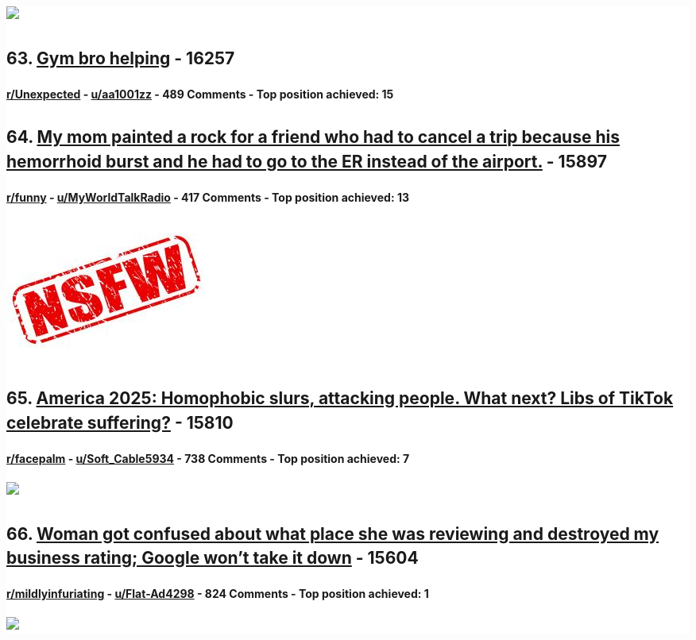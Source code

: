<a href="https://i.redd.it/ucvcfwtk0e2f1.jpeg"><img src="https://b.thumbs.redditmedia.com/JJQrSpQbHNNAXCc01rkPj7gsvQfbpjfQCBVKOJMVbIg.jpg"></img></a>

## 63. [Gym bro helping](http://reddit.com/r/Unexpected/comments/1kswu2s/gym_bro_helping/) - 16257
#### [r/Unexpected](http://reddit.com/r/Unexpected) - [u/aa1001zz](http://reddit.com/u/aa1001zz) - 489 Comments - Top position achieved: 15

## 64. [My mom painted a rock for a friend who had to cancel a trip because his hemorrhoid burst and he had to go to the ER instead of the airport.](http://reddit.com/r/funny/comments/1ksxdo9/my_mom_painted_a_rock_for_a_friend_who_had_to/) - 15897
#### [r/funny](http://reddit.com/r/funny) - [u/MyWorldTalkRadio](http://reddit.com/u/MyWorldTalkRadio) - 417 Comments - Top position achieved: 13

<a href="https://i.redd.it/7i57nesghd2f1.jpeg"><img src="https://github.com/mgerb/top-of-reddit/raw/master/nsfw.jpg"></img></a>

## 65. [America 2025: Homophobic slurs, attacking people. What next? Libs of TikTok celebrate suffering?](http://reddit.com/r/facepalm/comments/1ksiz3j/america_2025_homophobic_slurs_attacking_people/) - 15810
#### [r/facepalm](http://reddit.com/r/facepalm) - [u/Soft_Cable5934](http://reddit.com/u/Soft_Cable5934) - 738 Comments - Top position achieved: 7

<a href="https://i.redd.it/rn8jx5fqq92f1.jpeg"><img src="https://b.thumbs.redditmedia.com/fyiWapgbamSGdN23YpjbHWe-QqHRRFQSN7mrdJUsawM.jpg"></img></a>

## 66. [Woman got confused about what place she was reviewing and destroyed my business rating; Google won’t take it down](http://reddit.com/r/mildlyinfuriating/comments/1ksx8be/woman_got_confused_about_what_place_she_was/) - 15604
#### [r/mildlyinfuriating](http://reddit.com/r/mildlyinfuriating) - [u/Flat-Ad4298](http://reddit.com/u/Flat-Ad4298) - 824 Comments - Top position achieved: 1

<a href="https://i.redd.it/lllgtt9fgd2f1.jpeg"><img src="https://b.thumbs.redditmedia.com/7fMSAIkCIpMKI2HNU9uk2BVjnb9Q5FHKbfGzzBRAeXs.jpg"></img></a>
